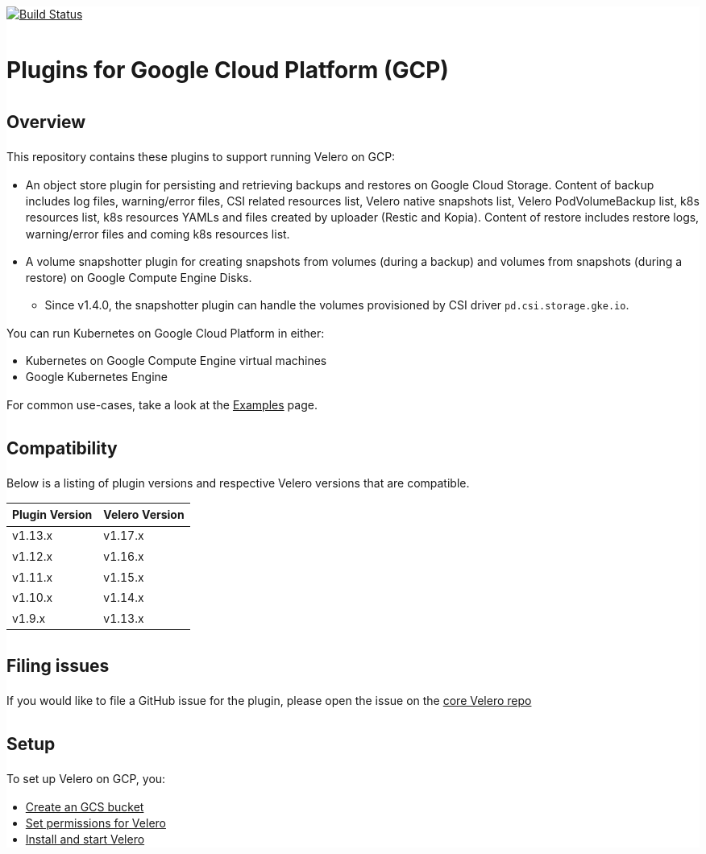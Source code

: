 [![Build Status][101]][102]

# Plugins for Google Cloud Platform (GCP)

## Overview

This repository contains these plugins to support running Velero on GCP:

- An object store plugin for persisting and retrieving backups and restores on Google Cloud Storage. Content of backup includes log files, warning/error files, CSI related resources list, Velero native snapshots list, Velero PodVolumeBackup list, k8s resources list, k8s resources YAMLs and files created by uploader (Restic and Kopia). Content of restore includes restore logs, warning/error files and coming k8s resources list.

- A volume snapshotter plugin for creating snapshots from volumes (during a backup) and volumes from snapshots (during a restore) on Google Compute Engine Disks.

  - Since v1.4.0, the snapshotter plugin can handle the volumes provisioned by CSI driver `pd.csi.storage.gke.io`.

You can run Kubernetes on Google Cloud Platform in either:

* Kubernetes on Google Compute Engine virtual machines
* Google Kubernetes Engine

For common use-cases, take a look at the [Examples][10] page.


## Compatibility

Below is a listing of plugin versions and respective Velero versions that are compatible.

| Plugin Version  | Velero Version |
|-----------------|----------------|
| v1.13.x         | v1.17.x        |
| v1.12.x         | v1.16.x        |
| v1.11.x         | v1.15.x        |
| v1.10.x         | v1.14.x        |
| v1.9.x          | v1.13.x        |

## Filing issues

If you would like to file a GitHub issue for the plugin, please open the issue on the [core Velero repo][103]

## Setup

To set up Velero on GCP, you:

* [Create an GCS bucket][1]
* [Set permissions for Velero][2]
* [Install and start Velero][3]


[1]: #Create-an-GCS-bucket
[2]: #Set-permissions-for-Velero
[3]: #Install-and-start-Velero
[4]: https://velero.io/docs/install-overview/
[5]: https://cloud.google.com/sdk/docs/
[9]: https://velero.io/docs/customize-installation/
[10]: ./examples
[11]: https://velero.io/docs/faq/
[12]: #Create-an-additional-Backup-Storage-Location
[13]: https://velero.io/docs/latest/api-types/backupstoragelocation/
[14]: #option-2-set-permissions-with-using-workload-identity-optional
[15]: #option-1-set-permissions-with-a-service-account
[16]: https://kubernetes.io/docs/concepts/configuration/secret/
[21]: https://cloud.google.com/compute/docs/access/service-accounts
[22]: https://cloud.google.com/kubernetes-engine/docs/how-to/role-based-access-control#iam-rolebinding-bootstrap
[24]: https://cloud.google.com/kubernetes-engine/docs/how-to/workload-identity
[101]: https://github.com/vmware-tanzu/velero-plugin-for-gcp/workflows/Main%20CI/badge.svg
[102]: https://github.com/vmware-tanzu/velero-plugin-for-gcp/actions?query=workflow%3A"Main+CI"
[103]: https://github.com/vmware-tanzu/velero/issues/new/choose